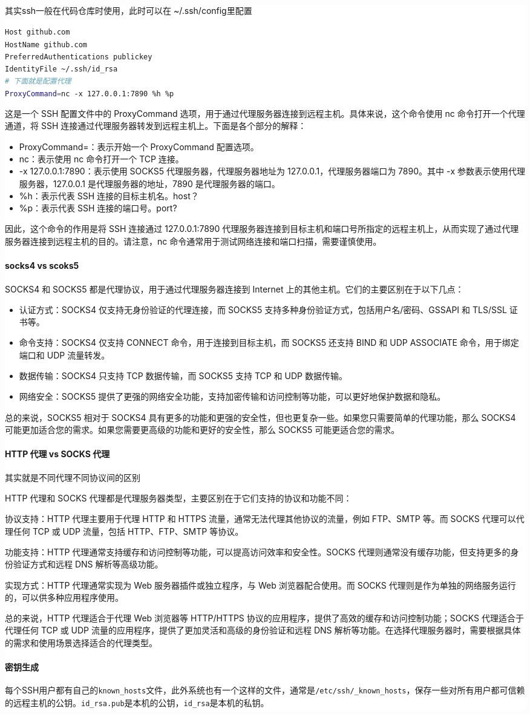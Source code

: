 其实ssh一般在代码仓库时使用，此时可以在 ~/.ssh/config里配置

```bash
Host github.com
HostName github.com
PreferredAuthentications publickey
IdentityFile ~/.ssh/id_rsa
# 下面就是配置代理
ProxyCommand=nc -x 127.0.0.1:7890 %h %p
```

这是一个 SSH 配置文件中的 ProxyCommand 选项，用于通过代理服务器连接到远程主机。具体来说，这个命令使用 nc 命令打开一个代理通道，将 SSH 连接通过代理服务器转发到远程主机上。下面是各个部分的解释：

- ProxyCommand=：表示开始一个 ProxyCommand 配置选项。
- nc：表示使用 nc 命令打开一个 TCP 连接。
- -x 127.0.0.1:7890：表示使用 SOCKS5 代理服务器，代理服务器地址为 127.0.0.1，代理服务器端口为 7890。其中 -x 参数表示使用代理服务器，127.0.0.1 是代理服务器的地址，7890 是代理服务器的端口。
- %h：表示代表 SSH 连接的目标主机名。host？
- %p：表示代表 SSH 连接的端口号。port?

因此，这个命令的作用是将 SSH 连接通过 127.0.0.1:7890 代理服务器连接到目标主机和端口号所指定的远程主机上，从而实现了通过代理服务器连接到远程主机的目的。请注意，nc 命令通常用于测试网络连接和端口扫描，需要谨慎使用。

#### socks4 vs scoks5 

SOCKS4 和 SOCKS5 都是代理协议，用于通过代理服务器连接到 Internet 上的其他主机。它们的主要区别在于以下几点：

- 认证方式：SOCKS4 仅支持无身份验证的代理连接，而 SOCKS5 支持多种身份验证方式，包括用户名/密码、GSSAPI 和 TLS/SSL 证书等。

- 命令支持：SOCKS4 仅支持 CONNECT 命令，用于连接到目标主机，而 SOCKS5 还支持 BIND 和 UDP ASSOCIATE 命令，用于绑定端口和 UDP 流量转发。

- 数据传输：SOCKS4 只支持 TCP 数据传输，而 SOCKS5 支持 TCP 和 UDP 数据传输。

- 网络安全：SOCKS5 提供了更强的网络安全功能，支持加密传输和访问控制等功能，可以更好地保护数据和隐私。

总的来说，SOCKS5 相对于 SOCKS4 具有更多的功能和更强的安全性，但也更复杂一些。如果您只需要简单的代理功能，那么 SOCKS4 可能更加适合您的需求。如果您需要更高级的功能和更好的安全性，那么 SOCKS5 可能更适合您的需求。


#### HTTP 代理 vs SOCKS 代理
其实就是不同代理不同协议间的区别

HTTP 代理和 SOCKS 代理都是代理服务器类型，主要区别在于它们支持的协议和功能不同：

协议支持：HTTP 代理主要用于代理 HTTP 和 HTTPS 流量，通常无法代理其他协议的流量，例如 FTP、SMTP 等。而 SOCKS 代理可以代理任何 TCP 或 UDP 流量，包括 HTTP、FTP、SMTP 等协议。

功能支持：HTTP 代理通常支持缓存和访问控制等功能，可以提高访问效率和安全性。SOCKS 代理则通常没有缓存功能，但支持更多的身份验证方式和远程 DNS 解析等高级功能。

实现方式：HTTP 代理通常实现为 Web 服务器插件或独立程序，与 Web 浏览器配合使用。而 SOCKS 代理则是作为单独的网络服务运行的，可以供多种应用程序使用。

总的来说，HTTP 代理适合于代理 Web 浏览器等 HTTP/HTTPS 协议的应用程序，提供了高效的缓存和访问控制功能；SOCKS 代理适合于代理任何 TCP 或 UDP 流量的应用程序，提供了更加灵活和高级的身份验证和远程 DNS 解析等功能。在选择代理服务器时，需要根据具体的需求和使用场景选择适合的代理类型。

#### **密钥生成**

每个SSH用户都有自己的`known_hosts`文件，此外系统也有一个这样的文件，通常是`/etc/ssh/_known_hosts`，保存一些对所有用户都可信赖的远程主机的公钥。`id_rsa.pub`是本机的公钥，`id_rsa`是本机的私钥。
